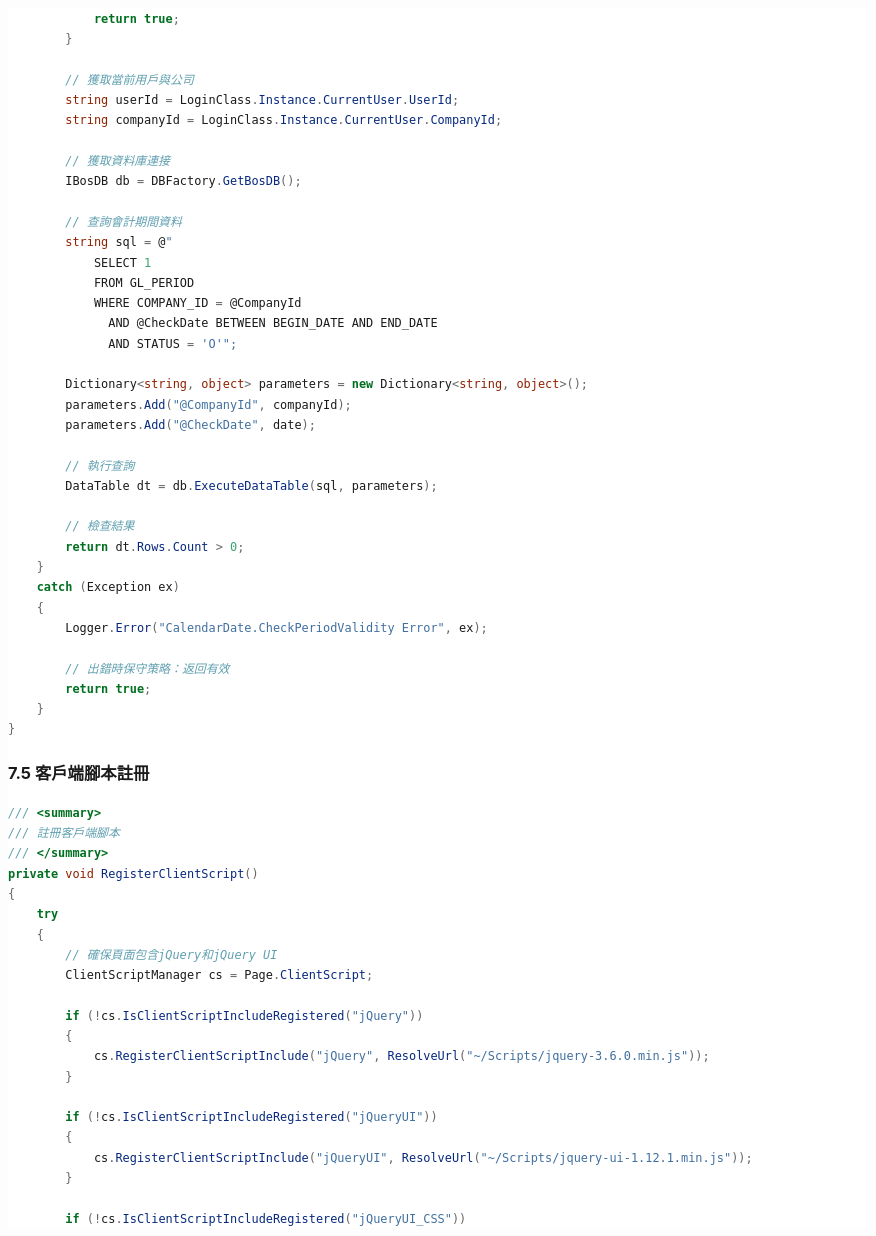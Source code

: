 ```csharp
            return true;
        }
        
        // 獲取當前用戶與公司
        string userId = LoginClass.Instance.CurrentUser.UserId;
        string companyId = LoginClass.Instance.CurrentUser.CompanyId;
        
        // 獲取資料庫連接
        IBosDB db = DBFactory.GetBosDB();
        
        // 查詢會計期間資料
        string sql = @"
            SELECT 1 
            FROM GL_PERIOD 
            WHERE COMPANY_ID = @CompanyId 
              AND @CheckDate BETWEEN BEGIN_DATE AND END_DATE 
              AND STATUS = 'O'";
        
        Dictionary<string, object> parameters = new Dictionary<string, object>();
        parameters.Add("@CompanyId", companyId);
        parameters.Add("@CheckDate", date);
        
        // 執行查詢
        DataTable dt = db.ExecuteDataTable(sql, parameters);
        
        // 檢查結果
        return dt.Rows.Count > 0;
    }
    catch (Exception ex)
    {
        Logger.Error("CalendarDate.CheckPeriodValidity Error", ex);
        
        // 出錯時保守策略：返回有效
        return true;
    }
}
```

### 7.5 客戶端腳本註冊

```csharp
/// <summary>
/// 註冊客戶端腳本
/// </summary>
private void RegisterClientScript()
{
    try
    {
        // 確保頁面包含jQuery和jQuery UI
        ClientScriptManager cs = Page.ClientScript;
        
        if (!cs.IsClientScriptIncludeRegistered("jQuery"))
        {
            cs.RegisterClientScriptInclude("jQuery", ResolveUrl("~/Scripts/jquery-3.6.0.min.js"));
        }
        
        if (!cs.IsClientScriptIncludeRegistered("jQueryUI"))
        {
            cs.RegisterClientScriptInclude("jQueryUI", ResolveUrl("~/Scripts/jquery-ui-1.12.1.min.js"));
        }
        
        if (!cs.IsClientScriptIncludeRegistered("jQueryUI_CSS"))
```